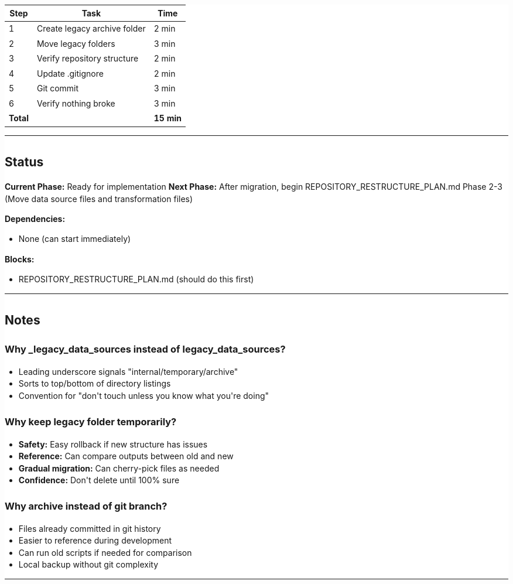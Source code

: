 | Step | Task | Time |
|------|------|------|
| 1 | Create legacy archive folder | 2 min |
| 2 | Move legacy folders | 3 min |
| 3 | Verify repository structure | 2 min |
| 4 | Update .gitignore | 2 min |
| 5 | Git commit | 3 min |
| 6 | Verify nothing broke | 3 min |
| **Total** | | **15 min** |

---

## Status

**Current Phase:** Ready for implementation
**Next Phase:** After migration, begin REPOSITORY_RESTRUCTURE_PLAN.md Phase 2-3 (Move data source files and transformation files)

**Dependencies:**
- None (can start immediately)

**Blocks:**
- REPOSITORY_RESTRUCTURE_PLAN.md (should do this first)

---

## Notes

### Why _legacy_data_sources instead of legacy_data_sources?
- Leading underscore signals "internal/temporary/archive"
- Sorts to top/bottom of directory listings
- Convention for "don't touch unless you know what you're doing"

### Why keep legacy folder temporarily?
- **Safety:** Easy rollback if new structure has issues
- **Reference:** Can compare outputs between old and new
- **Gradual migration:** Can cherry-pick files as needed
- **Confidence:** Don't delete until 100% sure

### Why archive instead of git branch?
- Files already committed in git history
- Easier to reference during development
- Can run old scripts if needed for comparison
- Local backup without git complexity

---